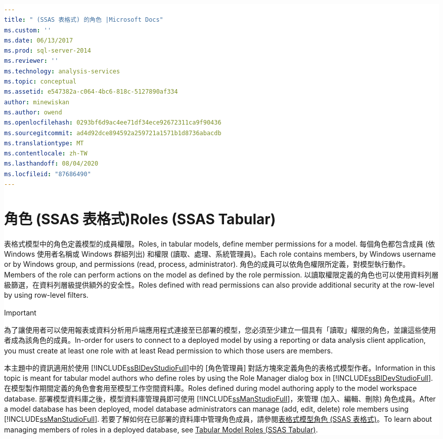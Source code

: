 ```yaml
---
title: " (SSAS 表格式) 的角色 |Microsoft Docs"
ms.custom: ''
ms.date: 06/13/2017
ms.prod: sql-server-2014
ms.reviewer: ''
ms.technology: analysis-services
ms.topic: conceptual
ms.assetid: e547382a-c064-4bc6-818c-5127890af334
author: minewiskan
ms.author: owend
ms.openlocfilehash: 0293bf6d9ac4ee71df34ece92672311ca9f90436
ms.sourcegitcommit: ad4d92dce894592a259721a1571b1d8736abacdb
ms.translationtype: MT
ms.contentlocale: zh-TW
ms.lasthandoff: 08/04/2020
ms.locfileid: "87686490"
---
```

# <a name="roles-ssas-tabular"></a><span data-ttu-id="7a7ce-102">角色 (SSAS 表格式)</span><span class="sxs-lookup"><span data-stu-id="7a7ce-102">Roles (SSAS Tabular)</span></span>
  <span data-ttu-id="7a7ce-103">表格式模型中的角色定義模型的成員權限。</span><span class="sxs-lookup"><span data-stu-id="7a7ce-103">Roles, in tabular models, define member permissions for a model.</span></span> <span data-ttu-id="7a7ce-104">每個角色都包含成員 (依 Windows 使用者名稱或 Windows 群組列出) 和權限 (讀取、處理、系統管理員)。</span><span class="sxs-lookup"><span data-stu-id="7a7ce-104">Each role contains members, by Windows username or by Windows group, and permissions (read, process, administrator).</span></span> <span data-ttu-id="7a7ce-105">角色的成員可以依角色權限所定義，對模型執行動作。</span><span class="sxs-lookup"><span data-stu-id="7a7ce-105">Members of the role can perform actions on the model as defined by the role permission.</span></span> <span data-ttu-id="7a7ce-106">以讀取權限定義的角色也可以使用資料列層級篩選，在資料列層級提供額外的安全性。</span><span class="sxs-lookup"><span data-stu-id="7a7ce-106">Roles defined with read permissions can also provide additional security at the row-level by using row-level filters.</span></span>  
  
> [!IMPORTANT]  
>  <span data-ttu-id="7a7ce-107">為了讓使用者可以使用報表或資料分析用戶端應用程式連接至已部署的模型，您必須至少建立一個具有「讀取」權限的角色，並讓這些使用者成為該角色的成員。</span><span class="sxs-lookup"><span data-stu-id="7a7ce-107">In-order for users to connect to a deployed model by using a reporting or data analysis client application, you must create at least one role with at least Read permission to which those users are members.</span></span>  
  
 <span data-ttu-id="7a7ce-108">本主題中的資訊適用於使用 [!INCLUDE[ssBIDevStudioFull](../../includes/ssbidevstudiofull-md.md)]中的 [角色管理員] 對話方塊來定義角色的表格式模型作者。</span><span class="sxs-lookup"><span data-stu-id="7a7ce-108">Information in this topic is meant for tabular model authors who define roles by using the Role Manager dialog box in [!INCLUDE[ssBIDevStudioFull](../../includes/ssbidevstudiofull-md.md)].</span></span> <span data-ttu-id="7a7ce-109">在模型製作期間定義的角色會套用至模型工作空間資料庫。</span><span class="sxs-lookup"><span data-stu-id="7a7ce-109">Roles defined during model authoring apply to the model workspace database.</span></span> <span data-ttu-id="7a7ce-110">部署模型資料庫之後，模型資料庫管理員即可使用 [!INCLUDE[ssManStudioFull](../../includes/ssmanstudiofull-md.md)]，來管理 (加入、編輯、刪除) 角色成員。</span><span class="sxs-lookup"><span data-stu-id="7a7ce-110">After a model database has been deployed, model database administrators can manage (add, edit, delete) role members using [!INCLUDE[ssManStudioFull](../../includes/ssmanstudiofull-md.md)].</span></span> <span data-ttu-id="7a7ce-111">若要了解如何在已部署的資料庫中管理角色成員，請參閱[表格式模型角色 &#40;SSAS 表格式&#41;](tabular-model-roles-ssas-tabular.md)。</span><span class="sxs-lookup"><span data-stu-id="7a7ce-111">To learn about managing members of roles in a deployed database, see [Tabular Model Roles &#40;SSAS Tabular&#41;](tabular-model-roles-ssas-tabular.md).</span></span>  
  
